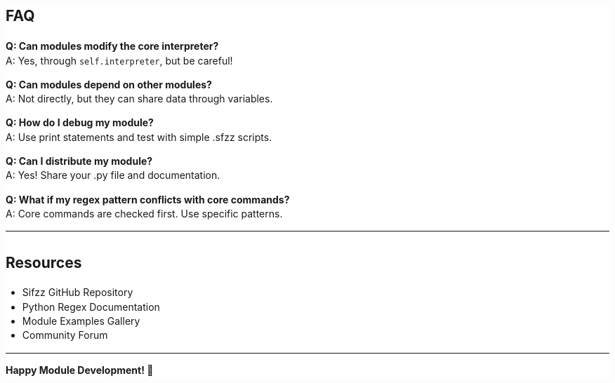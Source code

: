 
## FAQ

**Q: Can modules modify the core interpreter?**  
A: Yes, through `self.interpreter`, but be careful!

**Q: Can modules depend on other modules?**  
A: Not directly, but they can share data through variables.

**Q: How do I debug my module?**  
A: Use print statements and test with simple .sfzz scripts.

**Q: Can I distribute my module?**  
A: Yes! Share your .py file and documentation.

**Q: What if my regex pattern conflicts with core commands?**  
A: Core commands are checked first. Use specific patterns.

---

## Resources

- Sifzz GitHub Repository
- Python Regex Documentation
- Module Examples Gallery
- Community Forum

---

**Happy Module Development! 🚀**
